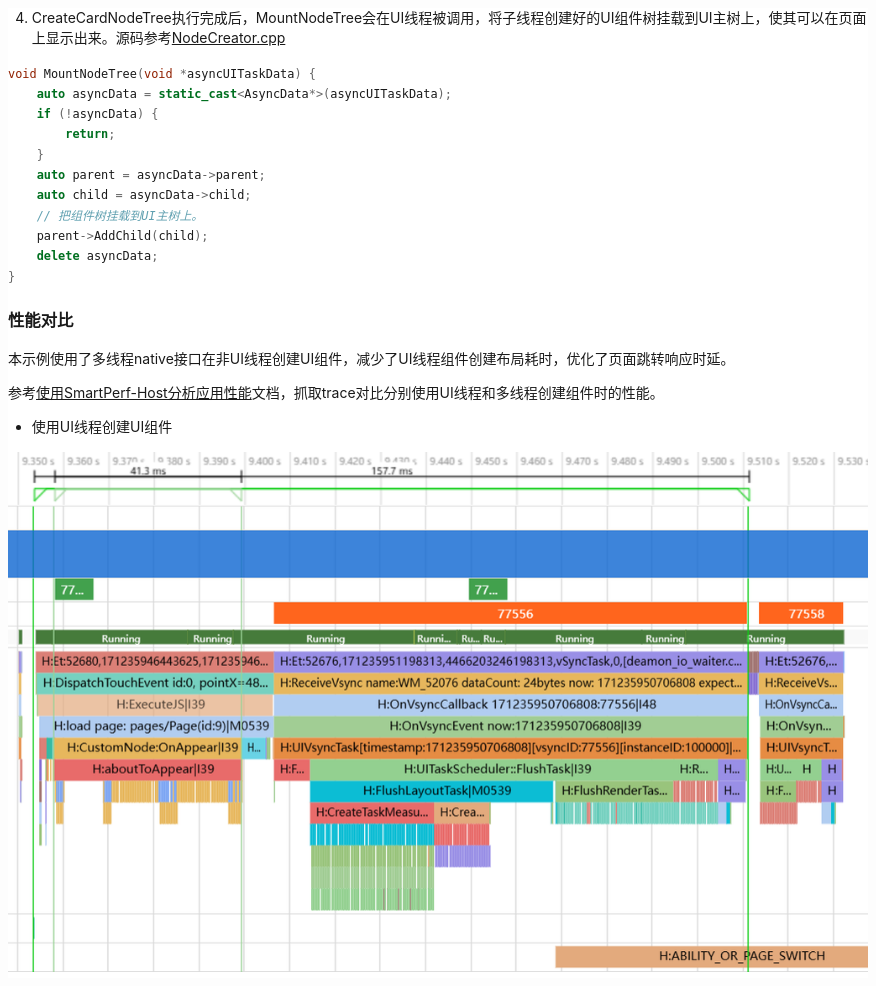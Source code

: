 4. CreateCardNodeTree执行完成后，MountNodeTree会在UI线程被调用，将子线程创建好的UI组件树挂载到UI主树上，使其可以在页面上显示出来。源码参考[NodeCreator.cpp](./entry/src/main/cpp/node/NodeCreator.cpp)

```cpp
void MountNodeTree(void *asyncUITaskData) {
    auto asyncData = static_cast<AsyncData*>(asyncUITaskData);
    if (!asyncData) {
        return;
    }
    auto parent = asyncData->parent;
    auto child = asyncData->child;
    // 把组件树挂载到UI主树上。
    parent->AddChild(child);
    delete asyncData;
}
```

### 性能对比

本示例使用了多线程native接口在非UI线程创建UI组件，减少了UI线程组件创建布局耗时，优化了页面跳转响应时延。

参考[使用SmartPerf-Host分析应用性能](https://docs.openharmony.cn/pages/v5.1/zh-cn/application-dev/performance/performance-optimization-using-smartperf-host.md)文档，抓取trace对比分别使用UI线程和多线程创建组件时的性能。

- 使用UI线程创建UI组件

![build_on_ui_thread_trace](figures/build_on_ui_thread_trace.png)
